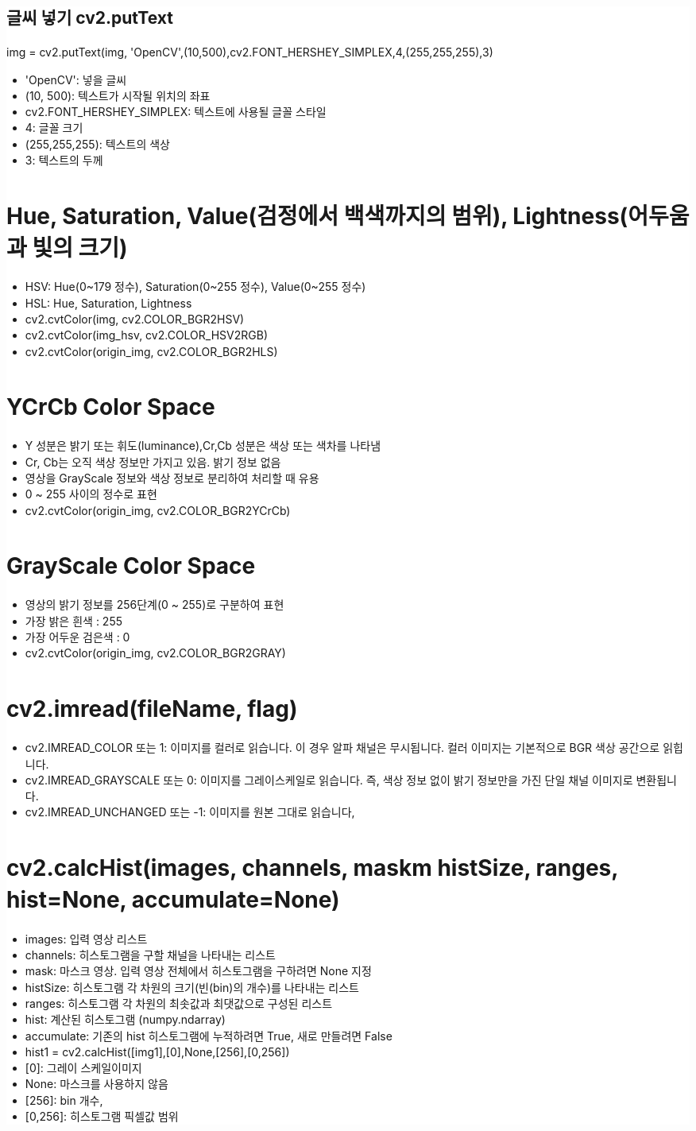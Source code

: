 ## 글씨 넣기 cv2.putText
img = cv2.putText(img, 'OpenCV',(10,500),cv2.FONT_HERSHEY_SIMPLEX,4,(255,255,255),3)<br>
- 'OpenCV': 넣을 글씨
- (10, 500): 텍스트가 시작될 위치의 좌표
- cv2.FONT_HERSHEY_SIMPLEX: 텍스트에 사용될 글꼴 스타일
- 4: 글꼴 크기
- (255,255,255): 텍스트의 색상
- 3: 텍스트의 두께

# Hue, Saturation, Value(검정에서 백색까지의 범위), Lightness(어두움과 빛의 크기)
- HSV: Hue(0~179 정수), Saturation(0~255 정수), Value(0~255 정수)
- HSL: Hue, Saturation, Lightness
- cv2.cvtColor(img, cv2.COLOR_BGR2HSV)
- cv2.cvtColor(img_hsv, cv2.COLOR_HSV2RGB)
- cv2.cvtColor(origin_img, cv2.COLOR_BGR2HLS)

# YCrCb Color Space
- Y 성분은 밝기 또는 휘도(luminance),Cr,Cb 성분은 색상 또는 색차를 나타냄
- Cr, Cb는 오직 색상 정보만 가지고 있음. 밝기 정보 없음
- 영상을 GrayScale 정보와 색상 정보로 분리하여 처리할 때 유용
- 0 ~ 255 사이의 정수로 표현
- cv2.cvtColor(origin_img, cv2.COLOR_BGR2YCrCb)

# GrayScale Color Space
- 영상의 밝기 정보를 256단계(0 ~ 255)로 구분하여 표현
- 가장 밝은 흰색 : 255
- 가장 어두운 검은색 : 0
- cv2.cvtColor(origin_img, cv2.COLOR_BGR2GRAY)

# cv2.imread(fileName, flag)
- cv2.IMREAD_COLOR 또는 1: 이미지를 컬러로 읽습니다. 이 경우 알파 채널은 무시됩니다. 컬러 이미지는 기본적으로 BGR 색상 공간으로 읽힙니다.
- cv2.IMREAD_GRAYSCALE 또는 0: 이미지를 그레이스케일로 읽습니다. 즉, 색상 정보 없이 밝기 정보만을 가진 단일 채널 이미지로 변환됩니다.
- cv2.IMREAD_UNCHANGED 또는 -1: 이미지를 원본 그대로 읽습니다,

# cv2.calcHist(images, channels, maskm histSize, ranges, hist=None, accumulate=None)
- images: 입력 영상 리스트
- channels: 히스토그램을 구할 채널을 나타내는 리스트
- mask: 마스크 영상. 입력 영상 전체에서 히스토그램을 구하려면 None 지정
- histSize: 히스토그램 각 차원의 크기(빈(bin)의 개수)를 나타내는 리스트
- ranges: 히스토그램 각 차원의 최솟값과 최댓값으로 구성된 리스트
- hist: 계산된 히스토그램 (numpy.ndarray)
- accumulate: 기존의 hist 히스토그램에 누적하려면 True, 새로 만들려면 False
- hist1 = cv2.calcHist([img1],[0],None,[256],[0,256])
- [0]: 그레이 스케일이미지
- None: 마스크를 사용하지 않음
- [256]: bin 개수,
- [0,256]: 히스토그램 픽셀값 범위
